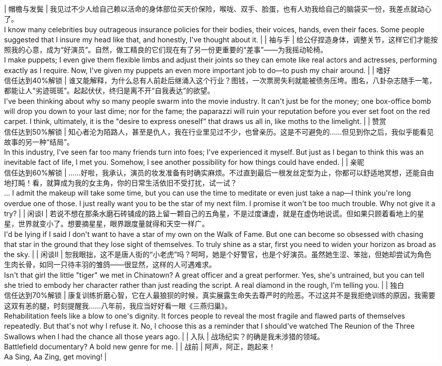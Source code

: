 |        帽檐与发鬓         |                                                                                                                                          我见过不少人给自己赖以活命的身体部位买天价保险，喉咙、双手、脸蛋，也有人劝我给自己的脑袋买一份，我差点就动心了。<br>I know many celebrities buy outrageous insurance policies for their bodies, their voices, hands, even their faces. Some people suggested that I insure my head like that, and honestly, I've thought about it.                                                                                                                                          |
|         袖与手          |                                                                                                                   给公仔捏造身体，调整关节，这样它们才能按照我的心意，成为“好演员”。自然，做工精良的它们现在有了另一份更重要的“差事”——为我摇动轮椅。<br>I make puppets; I even give them flexible limbs and adjust their joints so they can emote like real actors and actresses, performing exactly as I require. Now, I've given my puppets an even more important job to do—to push my chair around.                                                                                                                    |
|  嗜好  <br>信任达到40%解锁   |                                       谁又能解释，为什么总有人前赴后继涌入这个行业？图钱，一次票房失利就能被债务压垮。图名，八卦杂志随手一笔，都能让人“劣迹斑斑”。起起伏伏，终归是离不开“自我表达”的欲望。<br>I've been thinking about why so many people swarm into the movie industry. It can't just be for the money; one box-office bomb will drop you down to your last dime; nor for the fame; the paparazzi will ruin your reputation before you ever set foot on the red carpet. I think, ultimately, it is the "desire to express oneself" that draws us all in, like moths to the limelight.                                       |
|  赞赏  <br>信任达到50%解锁   |                                                                                                                       知心者沦为陌路人，甚至是仇人，我在行业里见过不少，也曾亲历。这是不可避免的……但见到你之后，我似乎能看见故事的另一种“结局”。<br>In this industry, I've seen far too many friends turn into foes; I've experienced it myself. But just as I began to think this was an inevitable fact of life, I met you. Somehow, I see another possibility for how things could have ended.                                                                                                                       |
|  亲昵  <br>信任达到60%解锁   |                                                                                               ……好啦，我承认，演员的妆发准备有时确实麻烦。不过直到最后一根发丝定型为止，你都可以舒适地冥想，还能自由地打盹！看，就算成为我的女主角，你的日常生活依旧不受打扰，试一试？<br>… I admit the makeup will take some time, but you can use the time to meditate or even just take a nap—I think you're long overdue one of those. I just really want you to be the star of my next film. I promise it won't be too much trouble. Why not give it a try?                                                                                                |
|         闲谈Ⅰ          |                                                                                             若说不想在那条水磨石砖铺成的路上留一颗自己的五角星，不是过度谦虚，就是在虚伪地说谎。但如果只顾着看地上的星星，世界就变小了。想要摘星星，眼界跟度量就得和天空一样广。<br>I'd be lying if I said I don't want to have a star of my own on the Walk of Fame. But one can become so obsessed with chasing that star in the ground that they lose sight of themselves. To truly shine as a star, first you need to widen your horizon as broad as the sky.                                                                                              |
|         闲谈Ⅱ          |                                                                                                      恕我眼拙，这不是唐人街的“小老虎”吗？呵呵，她是个好警官，也是个好演员。虽然她生涩、笨拙，但她却尝试为角色生肉长骨，如同一只待丰羽的雏鸽——很显然，这样的人可遇难求。<br>Isn't that girl the little "tiger" we met in Chinatown? A great officer and a great performer. Yes, she's untrained, but you can tell she tried to embody her character rather than just reading the script. A real diamond in the rough, I'm telling you.                                                                                                       |
|  独白  <br>信任达到70%解锁   |                                                                           康复训练折磨心智，它在人最狼狈的时候，真实展露生命失去尊严时的险恶。不过这并不是我拒绝训练的原因，我需要这双有恙的腿，时刻提醒我……八年前，我应当好好看一眼《三燕归巢》。<br>Rehabilitation feels like a blow to one's dignity. It forces people to reveal the most fragile and flawed parts of themselves repeatedly. But that's not why I refuse it. No, I choose this as a reminder that I should've watched The Reunion of the Three Swallows when I had the chance all those years ago.                                                                           |
|          入队          |                                                                                                                                                                                                                                            战场纪实？的确是我未涉猎的领域。<br>Battlefield documentary? A bold new genre for me.                                                                                                                                                                                                                                             |
|          战前          |                                                                                                                                                                                                                                                         阿声，阿正，跑起来！<br>Aa Sing, Aa Zing, get moving!                                                                                                                                                                                                                                                          |